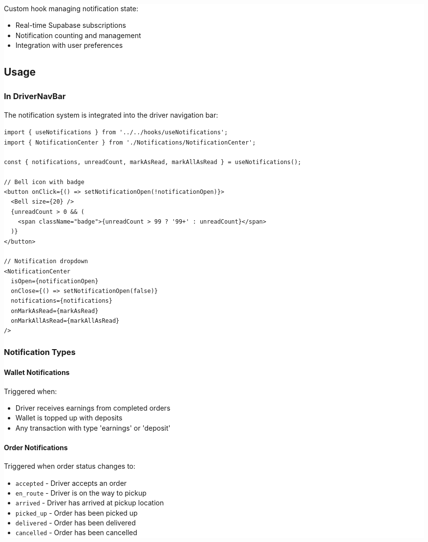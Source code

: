 Custom hook managing notification state:
- Real-time Supabase subscriptions
- Notification counting and management
- Integration with user preferences

## Usage

### In DriverNavBar
The notification system is integrated into the driver navigation bar:

```tsx
import { useNotifications } from '../../hooks/useNotifications';
import { NotificationCenter } from './Notifications/NotificationCenter';

const { notifications, unreadCount, markAsRead, markAllAsRead } = useNotifications();

// Bell icon with badge
<button onClick={() => setNotificationOpen(!notificationOpen)}>
  <Bell size={20} />
  {unreadCount > 0 && (
    <span className="badge">{unreadCount > 99 ? '99+' : unreadCount}</span>
  )}
</button>

// Notification dropdown
<NotificationCenter
  isOpen={notificationOpen}
  onClose={() => setNotificationOpen(false)}
  notifications={notifications}
  onMarkAsRead={markAsRead}
  onMarkAllAsRead={markAllAsRead}
/>
```

### Notification Types

#### Wallet Notifications
Triggered when:
- Driver receives earnings from completed orders
- Wallet is topped up with deposits
- Any transaction with type 'earnings' or 'deposit'

#### Order Notifications  
Triggered when order status changes to:
- `accepted` - Driver accepts an order
- `en_route` - Driver is on the way to pickup
- `arrived` - Driver has arrived at pickup location
- `picked_up` - Order has been picked up
- `delivered` - Order has been delivered
- `cancelled` - Order has been cancelled
